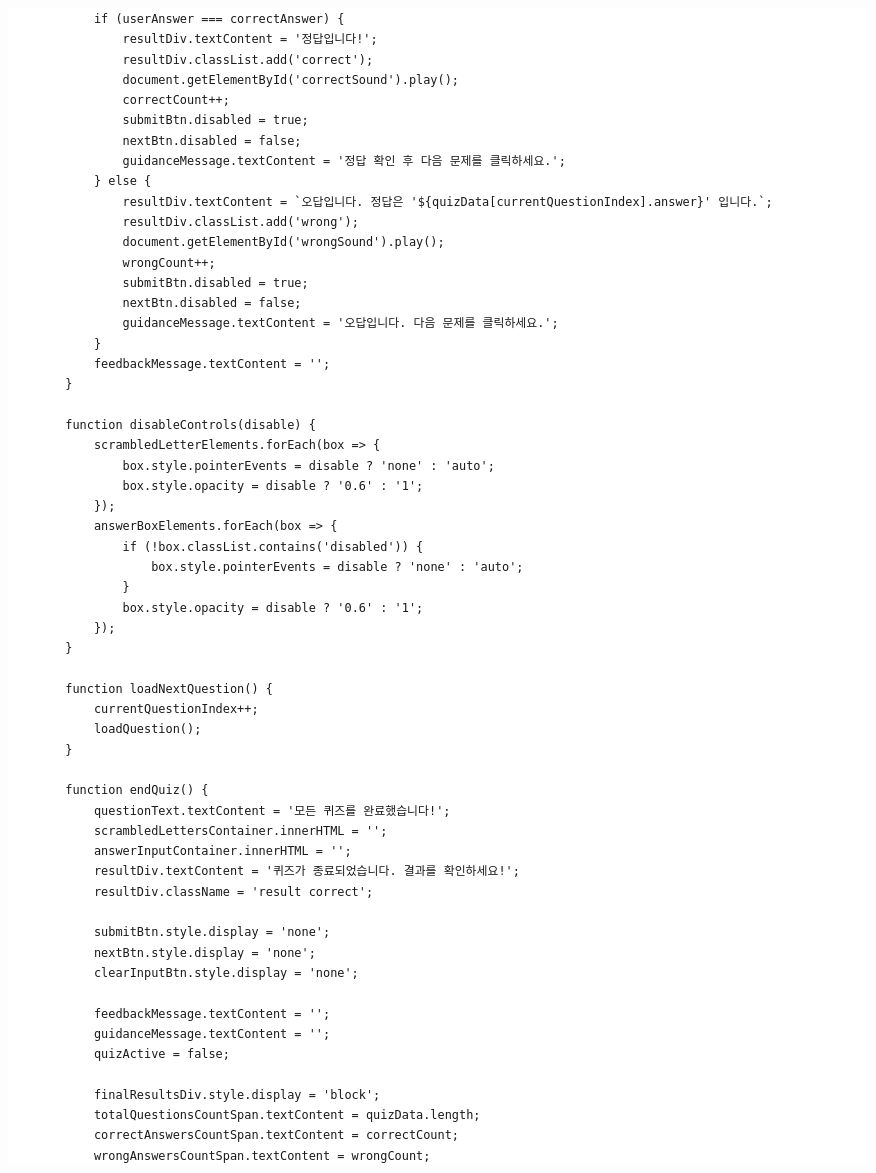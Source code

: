                 if (userAnswer === correctAnswer) {
                    resultDiv.textContent = '정답입니다!';
                    resultDiv.classList.add('correct');
                    document.getElementById('correctSound').play();
                    correctCount++; 
                    submitBtn.disabled = true;
                    nextBtn.disabled = false; 
                    guidanceMessage.textContent = '정답 확인 후 다음 문제를 클릭하세요.'; 
                } else {
                    resultDiv.textContent = `오답입니다. 정답은 '${quizData[currentQuestionIndex].answer}' 입니다.`;
                    resultDiv.classList.add('wrong');
                    document.getElementById('wrongSound').play();
                    wrongCount++; 
                    submitBtn.disabled = true; 
                    nextBtn.disabled = false; 
                    guidanceMessage.textContent = '오답입니다. 다음 문제를 클릭하세요.';
                }
                feedbackMessage.textContent = '';
            }

            function disableControls(disable) {
                scrambledLetterElements.forEach(box => {
                    box.style.pointerEvents = disable ? 'none' : 'auto';
                    box.style.opacity = disable ? '0.6' : '1';
                });
                answerBoxElements.forEach(box => {
                    if (!box.classList.contains('disabled')) {
                        box.style.pointerEvents = disable ? 'none' : 'auto';
                    }
                    box.style.opacity = disable ? '0.6' : '1';
                });
            }

            function loadNextQuestion() {
                currentQuestionIndex++;
                loadQuestion();
            }

            function endQuiz() {
                questionText.textContent = '모든 퀴즈를 완료했습니다!';
                scrambledLettersContainer.innerHTML = '';
                answerInputContainer.innerHTML = '';
                resultDiv.textContent = '퀴즈가 종료되었습니다. 결과를 확인하세요!';
                resultDiv.className = 'result correct';
                
                submitBtn.style.display = 'none'; 
                nextBtn.style.display = 'none';
                clearInputBtn.style.display = 'none';

                feedbackMessage.textContent = '';
                guidanceMessage.textContent = '';
                quizActive = false;

                finalResultsDiv.style.display = 'block'; 
                totalQuestionsCountSpan.textContent = quizData.length;
                correctAnswersCountSpan.textContent = correctCount;
                wrongAnswersCountSpan.textContent = wrongCount;
